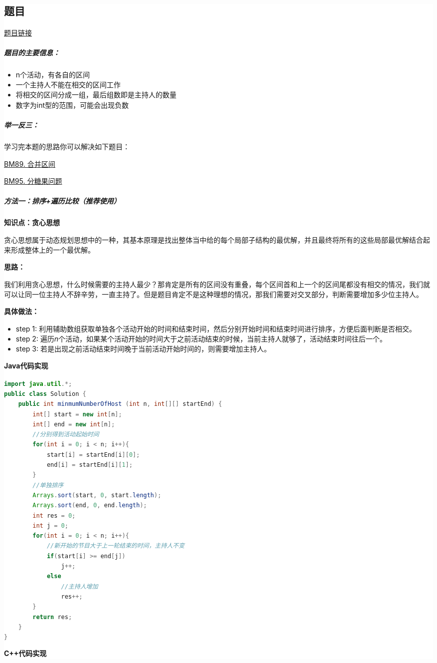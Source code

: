 ## 题目
[题目链接](https://www.nowcoder.com/practice/4edf6e6d01554870a12f218c94e8a299?tpId=295&tqId=1267319&sourceUrl=/exam/oj&channenl=wgithub&fromPut=wgithub)

##### 题目的主要信息：

- n个活动，有各自的区间
- 一个主持人不能在相交的区间工作
- 将相交的区间分成一组，最后组数即是主持人的数量
- 数字为int型的范围，可能会出现负数

##### 举一反三：

学习完本题的思路你可以解决如下题目：

[BM89. 合并区间](https://www.nowcoder.com/practice/69f4e5b7ad284a478777cb2a17fb5e6a?tpId=295&tqId=691)

[BM95. 分糖果问题](https://www.nowcoder.com/practice/76039109dd0b47e994c08d8319faa352?tpId=295&sfm=html&channel=nowcoder)

##### 方法一：排序+遍历比较（推荐使用）

**知识点：贪心思想**

贪心思想属于动态规划思想中的一种，其基本原理是找出整体当中给的每个局部子结构的最优解，并且最终将所有的这些局部最优解结合起来形成整体上的一个最优解。

**思路：**

我们利用贪心思想，什么时候需要的主持人最少？那肯定是所有的区间没有重叠，每个区间首和上一个的区间尾都没有相交的情况，我们就可以让同一位主持人不辞辛劳，一直主持了。但是题目肯定不是这种理想的情况，那我们需要对交叉部分，判断需要增加多少位主持人。

**具体做法：**

- step 1: 利用辅助数组获取单独各个活动开始的时间和结束时间，然后分别开始时间和结束时间进行排序，方便后面判断是否相交。
- step 2: 遍历$n$个活动，如果某个活动开始的时间大于之前活动结束的时候，当前主持人就够了，活动结束时间往后一个。
- step 3: 若是出现之前活动结束时间晚于当前活动开始时间的，则需要增加主持人。

**Java代码实现**
```java
import java.util.*;
public class Solution {
    public int minmumNumberOfHost (int n, int[][] startEnd) {
        int[] start = new int[n];
        int[] end = new int[n];
        //分别得到活动起始时间
        for(int i = 0; i < n; i++){
            start[i] = startEnd[i][0];
            end[i] = startEnd[i][1];
        }
        //单独排序
        Arrays.sort(start, 0, start.length);
        Arrays.sort(end, 0, end.length);
        int res = 0;
        int j = 0;
        for(int i = 0; i < n; i++){
            //新开始的节目大于上一轮结束的时间，主持人不变
            if(start[i] >= end[j]) 
                j++;  
            else
                //主持人增加
                res++;  
        }
        return res;
    }
}
```
**C++代码实现**
```cpp
```